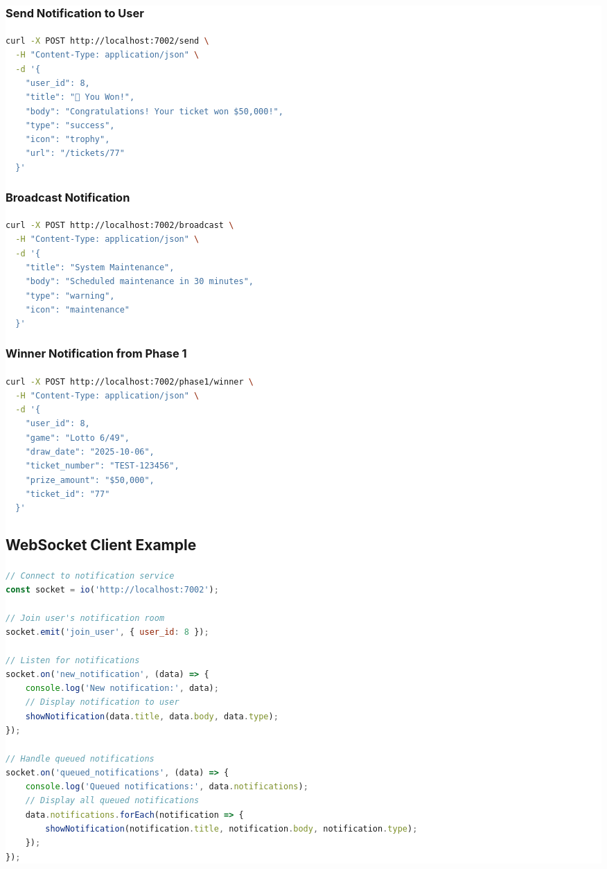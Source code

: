 ### **Send Notification to User**
```bash
curl -X POST http://localhost:7002/send \
  -H "Content-Type: application/json" \
  -d '{
    "user_id": 8,
    "title": "🎉 You Won!",
    "body": "Congratulations! Your ticket won $50,000!",
    "type": "success",
    "icon": "trophy",
    "url": "/tickets/77"
  }'
```

### **Broadcast Notification**
```bash
curl -X POST http://localhost:7002/broadcast \
  -H "Content-Type: application/json" \
  -d '{
    "title": "System Maintenance",
    "body": "Scheduled maintenance in 30 minutes",
    "type": "warning",
    "icon": "maintenance"
  }'
```

### **Winner Notification from Phase 1**
```bash
curl -X POST http://localhost:7002/phase1/winner \
  -H "Content-Type: application/json" \
  -d '{
    "user_id": 8,
    "game": "Lotto 6/49",
    "draw_date": "2025-10-06",
    "ticket_number": "TEST-123456",
    "prize_amount": "$50,000",
    "ticket_id": "77"
  }'
```

## WebSocket Client Example

```javascript
// Connect to notification service
const socket = io('http://localhost:7002');

// Join user's notification room
socket.emit('join_user', { user_id: 8 });

// Listen for notifications
socket.on('new_notification', (data) => {
    console.log('New notification:', data);
    // Display notification to user
    showNotification(data.title, data.body, data.type);
});

// Handle queued notifications
socket.on('queued_notifications', (data) => {
    console.log('Queued notifications:', data.notifications);
    // Display all queued notifications
    data.notifications.forEach(notification => {
        showNotification(notification.title, notification.body, notification.type);
    });
});
```